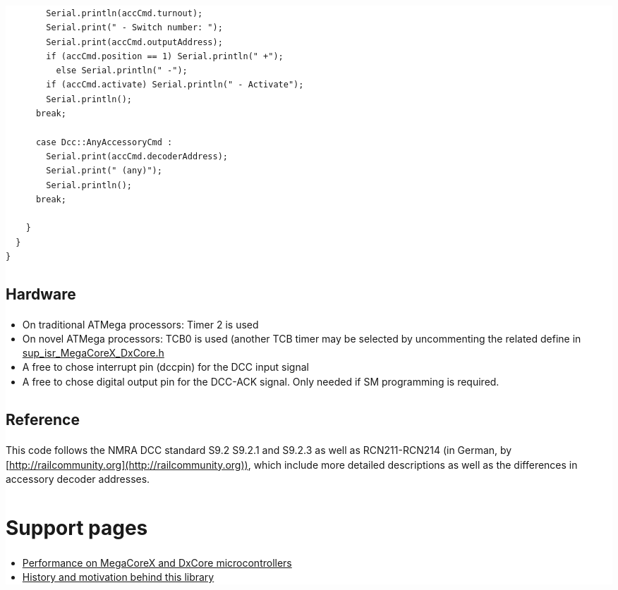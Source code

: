 ```
        Serial.println(accCmd.turnout);
        Serial.print(" - Switch number: ");
        Serial.print(accCmd.outputAddress);
        if (accCmd.position == 1) Serial.println(" +");
          else Serial.println(" -");
        if (accCmd.activate) Serial.println(" - Activate");
        Serial.println();
      break;

      case Dcc::AnyAccessoryCmd :
        Serial.print(accCmd.decoderAddress);
        Serial.print(" (any)");
        Serial.println();
      break;

    }
  }
}
```

## Hardware ##
- On traditional ATMega processors: Timer 2 is used
- On novel ATMega processors: TCB0 is used (another TCB timer may be selected by uncommenting the related define in [sup_isr_MegaCoreX_DxCore.h](src/sup_isr_MegaCoreX_DxCore.h)
- A free to chose interrupt pin (dccpin) for the DCC input signal
- A free to chose digital output pin for the DCC-ACK signal. Only needed if SM programming is required.


## Reference ##
This code follows the NMRA DCC standard S9.2 S9.2.1 and S9.2.3 as well as RCN211-RCN214 (in German, by [http://railcommunity.org](http://railcommunity.org)), which include more detailed descriptions as well as the differences in accessory decoder addresses.


# Support pages #
- [Performance on MegaCoreX and DxCore microcontrollers](extras/Performance_MegacoreX.md)
- [History and motivation behind this library](extras/History_Differences.md)
